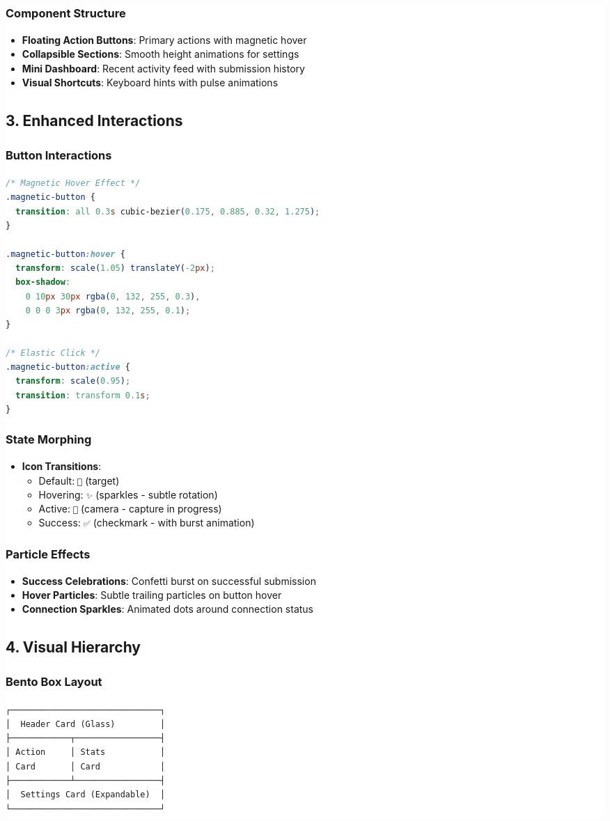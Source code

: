 ### Component Structure
- **Floating Action Buttons**: Primary actions with magnetic hover
- **Collapsible Sections**: Smooth height animations for settings
- **Mini Dashboard**: Recent activity feed with submission history
- **Visual Shortcuts**: Keyboard hints with pulse animations

## 3. Enhanced Interactions

### Button Interactions
```css
/* Magnetic Hover Effect */
.magnetic-button {
  transition: all 0.3s cubic-bezier(0.175, 0.885, 0.32, 1.275);
}

.magnetic-button:hover {
  transform: scale(1.05) translateY(-2px);
  box-shadow: 
    0 10px 30px rgba(0, 132, 255, 0.3),
    0 0 0 3px rgba(0, 132, 255, 0.1);
}

/* Elastic Click */
.magnetic-button:active {
  transform: scale(0.95);
  transition: transform 0.1s;
}
```

### State Morphing
- **Icon Transitions**: 
  - Default: `🎯` (target)
  - Hovering: `✨` (sparkles - subtle rotation)
  - Active: `📸` (camera - capture in progress)
  - Success: `✅` (checkmark - with burst animation)

### Particle Effects
- **Success Celebrations**: Confetti burst on successful submission
- **Hover Particles**: Subtle trailing particles on button hover
- **Connection Sparkles**: Animated dots around connection status

## 4. Visual Hierarchy

### Bento Box Layout
```
┌──────────────────────────────┐
│  Header Card (Glass)         │
├────────────┬─────────────────┤
│ Action     │ Stats           │
│ Card       │ Card            │
├────────────┴─────────────────┤
│  Settings Card (Expandable)  │
└──────────────────────────────┘
```
